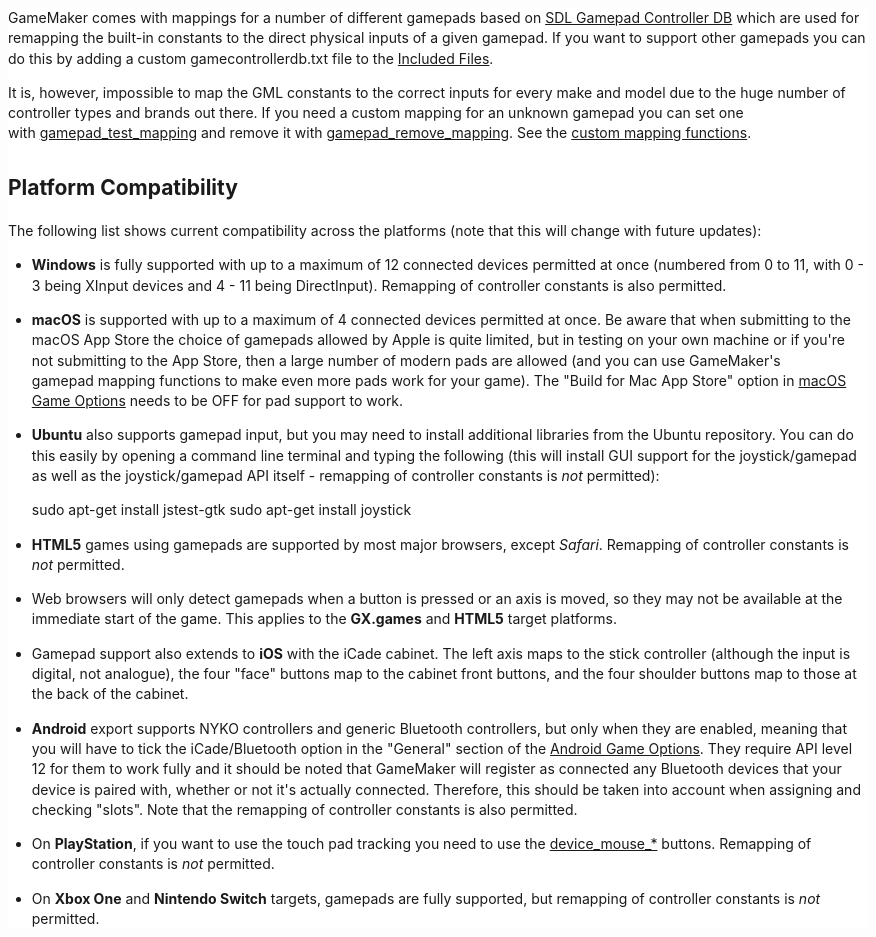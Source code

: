 GameMaker comes with mappings for a number of different gamepads based on [SDL Gamepad Controller DB](https://github.com/gabomdq/SDL_GameControllerDB) which are used for remapping the built-in constants to the direct physical inputs of a given gamepad. If you want to support other gamepads you can do this by adding a custom gamecontrollerdb.txt file to the [Included Files](../../../../Settings/Included_Files.md).

It is, however, impossible to map the GML constants to the correct inputs for every make and model due to the huge number of controller types and brands out there. If you need a custom mapping for an unknown gamepad you can set one with [gamepad\_test\_mapping](gamepad_test_mapping.md) and remove it with [gamepad\_remove\_mapping](gamepad_remove_mapping.md). See the [custom mapping functions](Gamepad_Input.htm#func_ref_custom_mappings).

## Platform Compatibility

The following list shows current compatibility across the platforms (note that this will change with future updates):

-   **Windows** is fully supported with up to a maximum of 12 connected devices permitted at once (numbered from 0 to 11, with 0 - 3 being XInput devices and 4 - 11 being DirectInput). Remapping of controller constants is also permitted.
-   **macOS** is supported with up to a maximum of 4 connected devices permitted at once. Be aware that when submitting to the macOS App Store the choice of gamepads allowed by Apple is quite limited, but in testing on your own machine or if you're not submitting to the App Store, then a large number of modern pads are allowed (and you can use GameMaker's gamepad mapping functions to make even more pads work for your game). The "Build for Mac App Store" option in [macOS Game Options](../../../../Settings/Game_Options/macOS.md) needs to be OFF for pad support to work.
-   **Ubuntu** also supports gamepad input, but you may need to install additional libraries from the Ubuntu repository. You can do this easily by opening a command line terminal and typing the following (this will install GUI support for the joystick/gamepad as well as the joystick/gamepad API itself - remapping of controller constants is _not_ permitted):

    sudo apt-get install jstest-gtk
    sudo apt-get install joystick

-   **HTML5** games using gamepads are supported by most major browsers, except _Safari_. Remapping of controller constants is _not_ permitted.
-   Web browsers will only detect gamepads when a button is pressed or an axis is moved, so they may not be available at the immediate start of the game. This applies to the **GX.games** and **HTML5** target platforms.
-   Gamepad support also extends to **iOS** with the iCade cabinet. The left axis maps to the stick controller (although the input is digital, not analogue), the four "face" buttons map to the cabinet front buttons, and the four shoulder buttons map to those at the back of the cabinet.
-   **Android** export supports NYKO controllers and generic Bluetooth controllers, but only when they are enabled, meaning that you will have to tick the iCade/Bluetooth option in the "General" section of the [Android Game Options](../../../../Settings/Game_Options/Android.md). They require API level 12 for them to work fully and it should be noted that GameMaker will register as connected any Bluetooth devices that your device is paired with, whether or not it's actually connected. Therefore, this should be taken into account when assigning and checking "slots". Note that the remapping of controller constants is also permitted.
-   On **PlayStation**, if you want to use the touch pad tracking you need to use the [device\_mouse\_\*](../../../../../../../GameMaker_Language/GML_Reference/Game_Input/Device_Input/Device_Input.md) buttons. Remapping of controller constants is _not_ permitted.
-   On **Xbox One** and **Nintendo Switch** targets, gamepads are fully supported, but remapping of controller constants is _not_ permitted.
